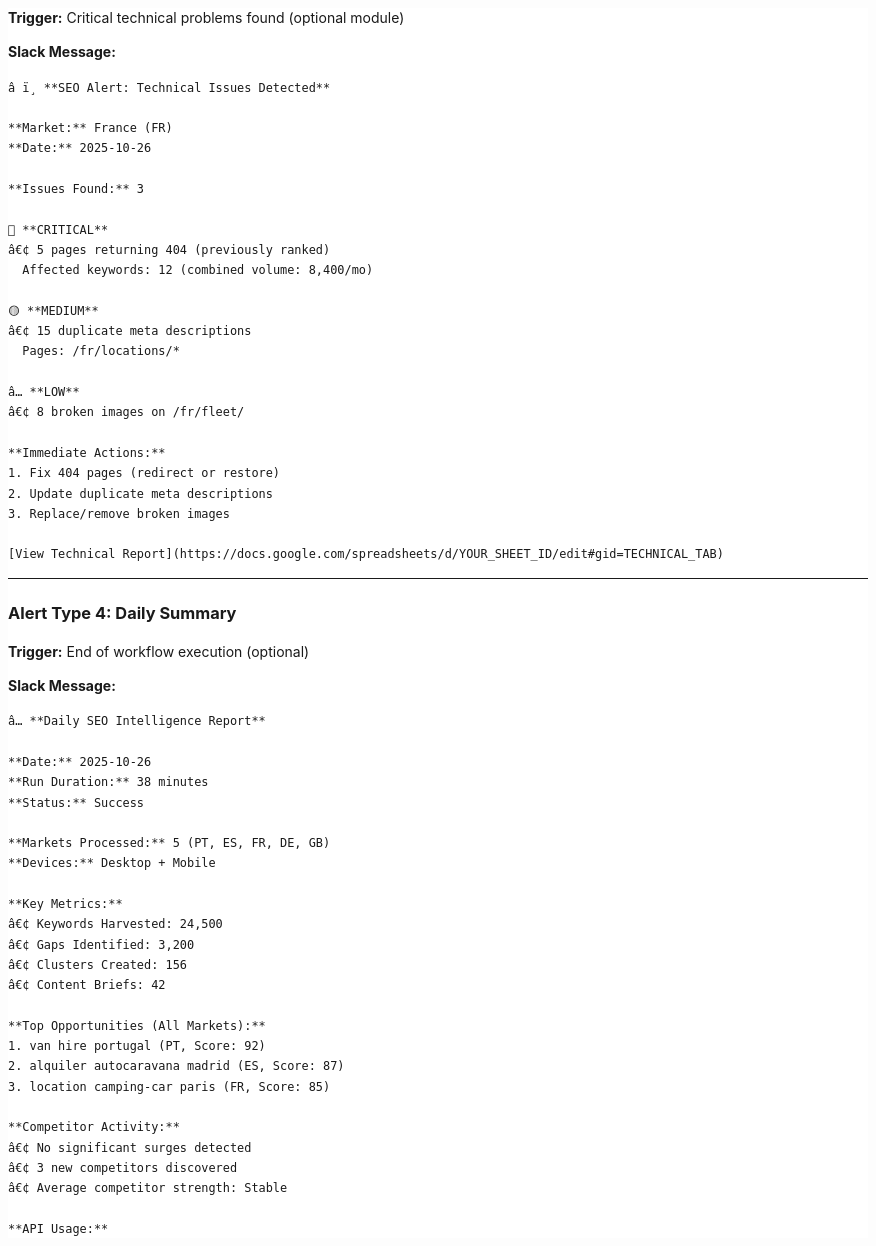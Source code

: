 **Trigger:** Critical technical problems found (optional module)

**Slack Message:**
```
â ï¸ **SEO Alert: Technical Issues Detected**

**Market:** France (FR)
**Date:** 2025-10-26

**Issues Found:** 3

🔴 **CRITICAL**
â€¢ 5 pages returning 404 (previously ranked)
  Affected keywords: 12 (combined volume: 8,400/mo)
  
🟡 **MEDIUM**
â€¢ 15 duplicate meta descriptions
  Pages: /fr/locations/* 
  
â… **LOW**
â€¢ 8 broken images on /fr/fleet/

**Immediate Actions:**
1. Fix 404 pages (redirect or restore)
2. Update duplicate meta descriptions
3. Replace/remove broken images

[View Technical Report](https://docs.google.com/spreadsheets/d/YOUR_SHEET_ID/edit#gid=TECHNICAL_TAB)
```

---

### Alert Type 4: Daily Summary

**Trigger:** End of workflow execution (optional)

**Slack Message:**
```
â… **Daily SEO Intelligence Report**

**Date:** 2025-10-26
**Run Duration:** 38 minutes
**Status:** Success

**Markets Processed:** 5 (PT, ES, FR, DE, GB)
**Devices:** Desktop + Mobile

**Key Metrics:**
â€¢ Keywords Harvested: 24,500
â€¢ Gaps Identified: 3,200
â€¢ Clusters Created: 156
â€¢ Content Briefs: 42

**Top Opportunities (All Markets):**
1. van hire portugal (PT, Score: 92)
2. alquiler autocaravana madrid (ES, Score: 87)
3. location camping-car paris (FR, Score: 85)

**Competitor Activity:**
â€¢ No significant surges detected
â€¢ 3 new competitors discovered
â€¢ Average competitor strength: Stable

**API Usage:**
```